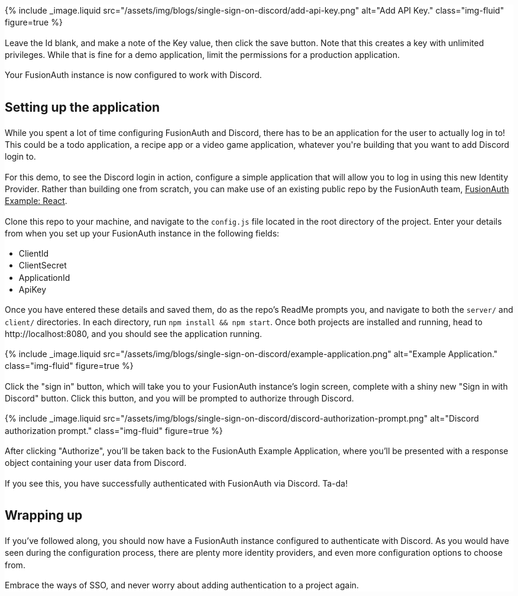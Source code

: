 {% include _image.liquid src="/assets/img/blogs/single-sign-on-discord/add-api-key.png" alt="Add API Key." class="img-fluid" figure=true %}

Leave the Id blank, and make a note of the Key value, then click the save button. Note that this creates a key with unlimited privileges. While that is fine for a demo application, limit the permissions for a production application.

Your FusionAuth instance is now configured to work with Discord.

## Setting up the application

While you spent a lot of time configuring FusionAuth and Discord, there has to be an application for the user to actually log in to! This could be a todo application, a recipe app or a video game application, whatever you're building that you want to add Discord login to.

For this demo, to see the Discord login in action, configure a simple application that will allow you to log in using this new Identity Provider. Rather than building one from scratch, you can make use of an existing public repo by the FusionAuth team, [FusionAuth Example: React](https://github.com/FusionAuth/fusionauth-example-react).

Clone this repo to your machine, and navigate to the `config.js` file located in the root directory of the project. Enter your details from when you set up your FusionAuth instance in the following fields:

- ClientId
- ClientSecret
- ApplicationId
- ApiKey

Once you have entered these details and saved them, do as the repo’s ReadMe prompts you, and navigate to both the `server/` and `client/` directories. In each directory, run `npm install && npm start`. Once both projects are installed and running, head to http://localhost:8080, and you should see the application running.

{% include _image.liquid src="/assets/img/blogs/single-sign-on-discord/example-application.png" alt="Example Application." class="img-fluid" figure=true %}

Click the "sign in" button, which will take you to your FusionAuth instance’s login screen, complete with a shiny new "Sign in with Discord" button. Click this button, and you will be prompted to authorize through Discord.

{% include _image.liquid src="/assets/img/blogs/single-sign-on-discord/discord-authorization-prompt.png" alt="Discord authorization prompt." class="img-fluid" figure=true %}

After clicking "Authorize", you’ll be taken back to the FusionAuth Example Application, where you’ll be presented with a response object containing your user data from Discord.

If you see this, you have successfully authenticated with FusionAuth via Discord. Ta-da!

## Wrapping up

If you’ve followed along, you should now have a FusionAuth instance configured to authenticate with Discord. As you would have seen during the configuration process, there are plenty more identity providers, and even more configuration options to choose from.

Embrace the ways of SSO, and never worry about adding authentication to a project again.
